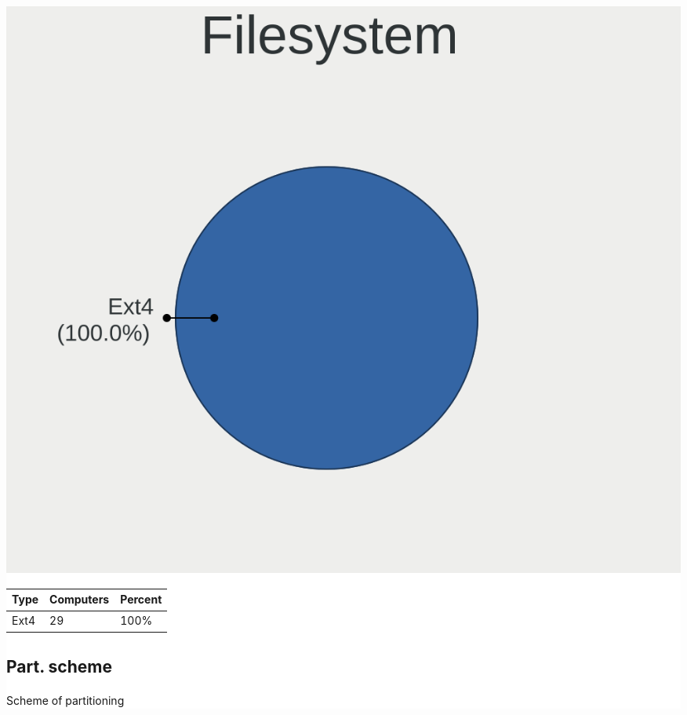 ![Filesystem](./All/images/pie_chart/os_filesystem.svg)


| Type | Computers | Percent |
|------|-----------|---------|
| Ext4 | 29        | 100%    |

Part. scheme
------------

Scheme of partitioning
